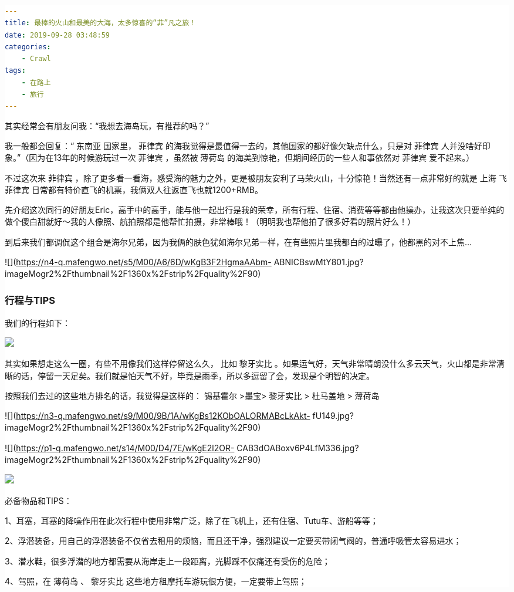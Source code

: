 ```yaml
---
title: 最棒的火山和最美的大海，太多惊喜的“菲”凡之旅！
date: 2019-09-28 03:48:59
categories:
	- Crawl
tags:
	- 在路上
	- 旅行
---
```

其实经常会有朋友问我：“我想去海岛玩，有推荐的吗？”

我一般都会回复：“ 东南亚 国家里， 菲律宾 的海我觉得是最值得一去的，其他国家的都好像欠缺点什么，只是对 菲律宾
人并没啥好印象。”（因为在13年的时候游玩过一次 菲律宾 ，虽然被 薄荷岛 的海美到惊艳，但期间经历的一些人和事依然对 菲律宾 爱不起来。）

不过这次来 菲律宾 ，除了更多看一看海，感受海的魅力之外，更是被朋友安利了马荣火山，十分惊艳！当然还有一点非常好的就是 上海 飞 菲律宾
日常都有特价直飞的机票，我俩双人往返直飞也就1200+RMB。

先介绍这次同行的好朋友Eric，高手中的高手，能与他一起出行是我的荣幸，所有行程、住宿、消费等等都由他操办，让我这次只要单纯的做个傻白甜就好～我的人像照、航拍照都是他帮忙拍摄，非常棒哦！（明明我也帮他拍了很多好看的照片好么！）

到后来我们都调侃这个组合是海尔兄弟，因为我俩的肤色犹如海尔兄弟一样，在有些照片里我都白的过曝了，他都黑的对不上焦…

![](https://n4-q.mafengwo.net/s5/M00/A6/6D/wKgB3F2HgmaAAbm-
ABNICBswMtY801.jpg?imageMogr2%2Fthumbnail%2F1360x%2Fstrip%2Fquality%2F90)

### 行程与TIPS

我们的行程如下：

![](https://p3-q.mafengwo.net/s11/M00/A3/51/wKgBEF2HgwWAdbOrAAMGncT8L6A251.jpg?imageMogr2%2Fthumbnail%2F1360x%2Fstrip%2Fquality%2F90)

其实如果想走这么一圈，有些不用像我们这样停留这么久， 比如 黎牙实比
。如果运气好，天气非常晴朗没什么多云天气，火山都是非常清晰的话，停留一天足矣。我们就是怕天气不好，毕竟是雨季，所以多逗留了会，发现是个明智的决定。

按照我们去过的这些地方排名的话，我觉得是这样的： 锡基霍尔 &gt;墨宝&gt; 黎牙实比 &gt; 杜马盖地 &gt; 薄荷岛

![](https://n3-q.mafengwo.net/s9/M00/9B/1A/wKgBs12KObOALORMABcLkAkt-
fU149.jpg?imageMogr2%2Fthumbnail%2F1360x%2Fstrip%2Fquality%2F90)

![](https://p1-q.mafengwo.net/s14/M00/D4/7E/wKgE2l2OR-
CAB3dOABoxv6P4LfM336.jpg?imageMogr2%2Fthumbnail%2F1360x%2Fstrip%2Fquality%2F90)

![](https://n3-q.mafengwo.net/s9/M00/9B/2C/wKgBs12KOcGARYvlABxL5q5bOi0341.jpg?imageMogr2%2Fthumbnail%2F1360x%2Fstrip%2Fquality%2F90)

必备物品和TIPS：

1、耳塞，耳塞的降噪作用在此次行程中使用非常广泛，除了在飞机上，还有住宿、Tutu车、游船等等；

2、浮潜装备，用自己的浮潜装备不仅省去租用的烦恼，而且还干净，强烈建议一定要买带闭气阀的，普通呼吸管太容易进水；

3、潜水鞋，很多浮潜的地方都需要从海岸走上一段距离，光脚踩不仅痛还有受伤的危险；

4、驾照，在 薄荷岛 、 黎牙实比 这些地方租摩托车游玩很方便，一定要带上驾照；
